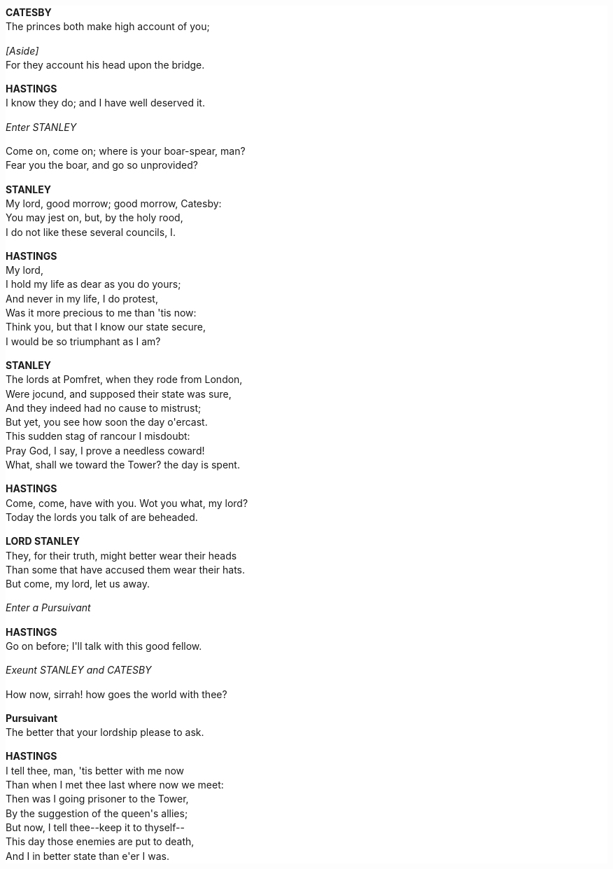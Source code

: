 **CATESBY**  
The princes both make high account of you;

*\[Aside]*  
For they account his head upon the bridge.

**HASTINGS**  
I know they do; and I have well deserved it.

*Enter STANLEY*

Come on, come on; where is your boar-spear, man?  
Fear you the boar, and go so unprovided?

**STANLEY**  
My lord, good morrow; good morrow, Catesby:  
You may jest on, but, by the holy rood,  
I do not like these several councils, I.

**HASTINGS**  
My lord,  
I hold my life as dear as you do yours;  
And never in my life, I do protest,  
Was it more precious to me than 'tis now:  
Think you, but that I know our state secure,  
I would be so triumphant as I am?

**STANLEY**  
The lords at Pomfret, when they rode from London,  
Were jocund, and supposed their state was sure,  
And they indeed had no cause to mistrust;  
But yet, you see how soon the day o'ercast.  
This sudden stag of rancour I misdoubt:  
Pray God, I say, I prove a needless coward!  
What, shall we toward the Tower? the day is spent.

**HASTINGS**  
Come, come, have with you. Wot you what, my lord?  
Today the lords you talk of are beheaded.

**LORD STANLEY**  
They, for their truth, might better wear their heads  
Than some that have accused them wear their hats.  
But come, my lord, let us away.

*Enter a Pursuivant*

**HASTINGS**  
Go on before; I'll talk with this good fellow.

*Exeunt STANLEY and CATESBY*

How now, sirrah! how goes the world with thee?

**Pursuivant**  
The better that your lordship please to ask.

**HASTINGS**  
I tell thee, man, 'tis better with me now  
Than when I met thee last where now we meet:  
Then was I going prisoner to the Tower,  
By the suggestion of the queen's allies;  
But now, I tell thee--keep it to thyself--  
This day those enemies are put to death,  
And I in better state than e'er I was.
